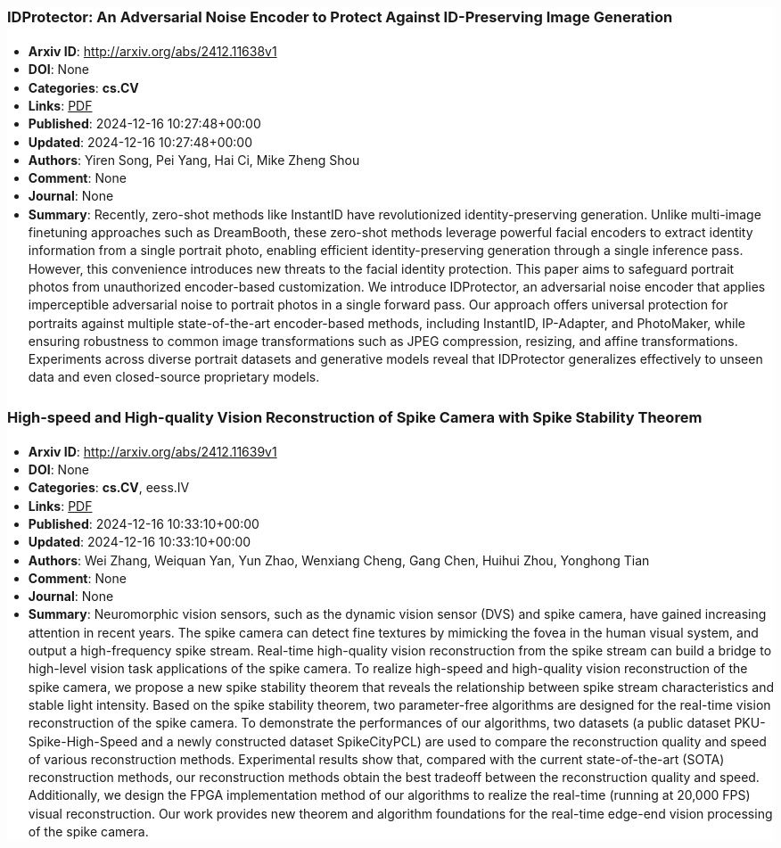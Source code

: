 

### IDProtector: An Adversarial Noise Encoder to Protect Against ID-Preserving Image Generation
- **Arxiv ID**: http://arxiv.org/abs/2412.11638v1
- **DOI**: None
- **Categories**: **cs.CV**
- **Links**: [PDF](http://arxiv.org/pdf/2412.11638v1)
- **Published**: 2024-12-16 10:27:48+00:00
- **Updated**: 2024-12-16 10:27:48+00:00
- **Authors**: Yiren Song, Pei Yang, Hai Ci, Mike Zheng Shou
- **Comment**: None
- **Journal**: None
- **Summary**: Recently, zero-shot methods like InstantID have revolutionized identity-preserving generation. Unlike multi-image finetuning approaches such as DreamBooth, these zero-shot methods leverage powerful facial encoders to extract identity information from a single portrait photo, enabling efficient identity-preserving generation through a single inference pass. However, this convenience introduces new threats to the facial identity protection. This paper aims to safeguard portrait photos from unauthorized encoder-based customization. We introduce IDProtector, an adversarial noise encoder that applies imperceptible adversarial noise to portrait photos in a single forward pass. Our approach offers universal protection for portraits against multiple state-of-the-art encoder-based methods, including InstantID, IP-Adapter, and PhotoMaker, while ensuring robustness to common image transformations such as JPEG compression, resizing, and affine transformations. Experiments across diverse portrait datasets and generative models reveal that IDProtector generalizes effectively to unseen data and even closed-source proprietary models.



### High-speed and High-quality Vision Reconstruction of Spike Camera with Spike Stability Theorem
- **Arxiv ID**: http://arxiv.org/abs/2412.11639v1
- **DOI**: None
- **Categories**: **cs.CV**, eess.IV
- **Links**: [PDF](http://arxiv.org/pdf/2412.11639v1)
- **Published**: 2024-12-16 10:33:10+00:00
- **Updated**: 2024-12-16 10:33:10+00:00
- **Authors**: Wei Zhang, Weiquan Yan, Yun Zhao, Wenxiang Cheng, Gang Chen, Huihui Zhou, Yonghong Tian
- **Comment**: None
- **Journal**: None
- **Summary**: Neuromorphic vision sensors, such as the dynamic vision sensor (DVS) and spike camera, have gained increasing attention in recent years. The spike camera can detect fine textures by mimicking the fovea in the human visual system, and output a high-frequency spike stream. Real-time high-quality vision reconstruction from the spike stream can build a bridge to high-level vision task applications of the spike camera. To realize high-speed and high-quality vision reconstruction of the spike camera, we propose a new spike stability theorem that reveals the relationship between spike stream characteristics and stable light intensity. Based on the spike stability theorem, two parameter-free algorithms are designed for the real-time vision reconstruction of the spike camera. To demonstrate the performances of our algorithms, two datasets (a public dataset PKU-Spike-High-Speed and a newly constructed dataset SpikeCityPCL) are used to compare the reconstruction quality and speed of various reconstruction methods. Experimental results show that, compared with the current state-of-the-art (SOTA) reconstruction methods, our reconstruction methods obtain the best tradeoff between the reconstruction quality and speed. Additionally, we design the FPGA implementation method of our algorithms to realize the real-time (running at 20,000 FPS) visual reconstruction. Our work provides new theorem and algorithm foundations for the real-time edge-end vision processing of the spike camera.
